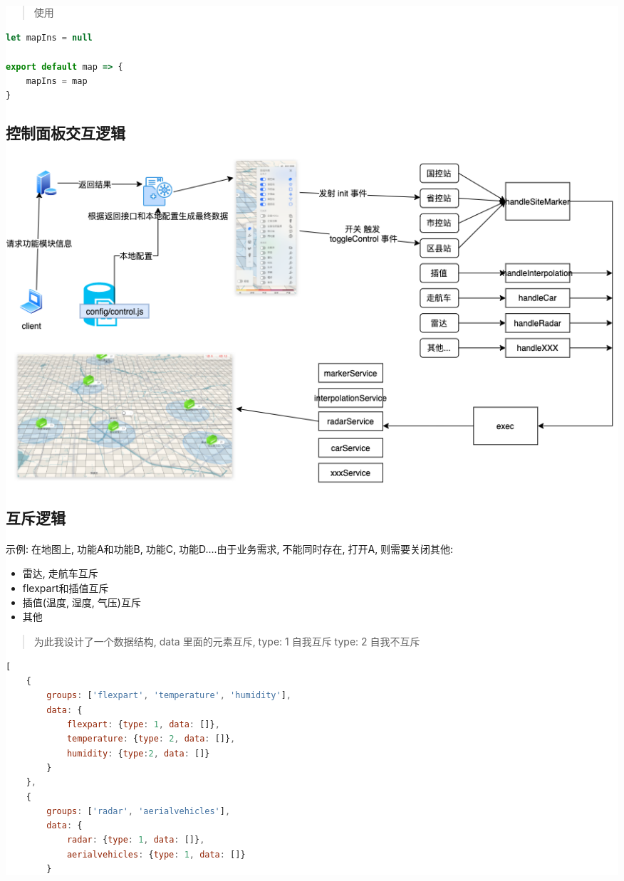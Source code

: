 > 使用
```js
let mapIns = null

export default map => {
	mapIns = map
}
```

## 控制面板交互逻辑

<img src="_media/p1/process.png" align="right"/>


## 互斥逻辑
示例: 在地图上, 功能A和功能B, 功能C, 功能D....由于业务需求, 不能同时存在, 打开A, 则需要关闭其他:

* 雷达, 走航车互斥
* flexpart和插值互斥
* 插值(温度, 湿度, 气压)互斥
* 其他


> 为此我设计了一个数据结构, data 里面的元素互斥, type: 1 自我互斥 type: 2 自我不互斥
```js
[
	{
		groups: ['flexpart', 'temperature', 'humidity'],
		data: {
			flexpart: {type: 1, data: []},
			temperature: {type: 2, data: []},
			humidity: {type:2, data: []}
		}
	},
	{
		groups: ['radar', 'aerialvehicles'],
		data: {
			radar: {type: 1, data: []},
			aerialvehicles: {type: 1, data: []}
		}
```